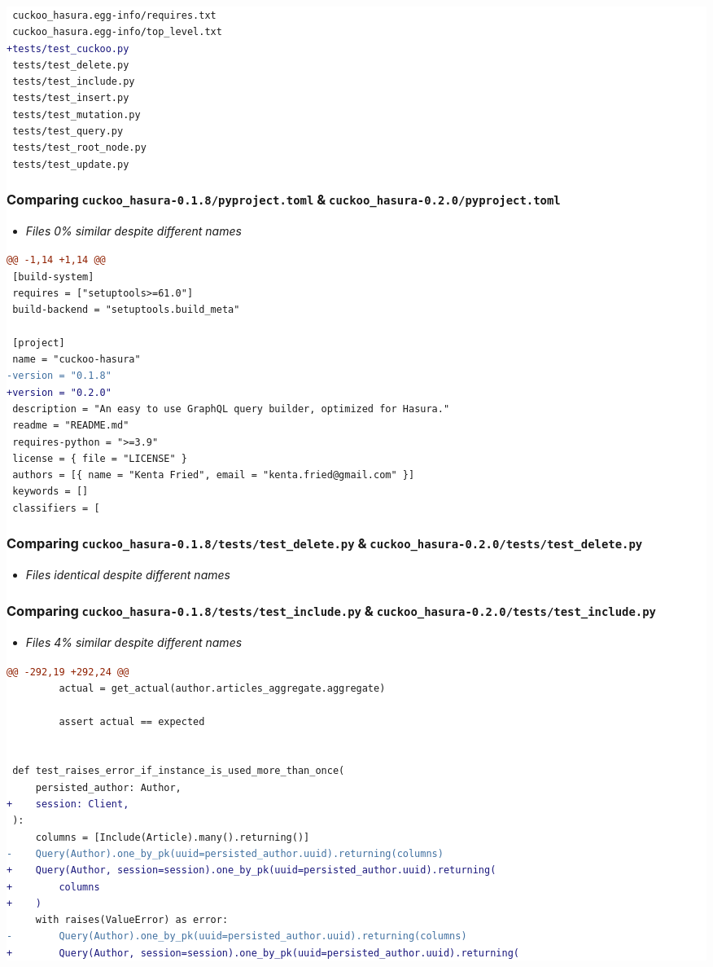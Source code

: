 ```diff
 cuckoo_hasura.egg-info/requires.txt
 cuckoo_hasura.egg-info/top_level.txt
+tests/test_cuckoo.py
 tests/test_delete.py
 tests/test_include.py
 tests/test_insert.py
 tests/test_mutation.py
 tests/test_query.py
 tests/test_root_node.py
 tests/test_update.py
```

### Comparing `cuckoo_hasura-0.1.8/pyproject.toml` & `cuckoo_hasura-0.2.0/pyproject.toml`

 * *Files 0% similar despite different names*

```diff
@@ -1,14 +1,14 @@
 [build-system]
 requires = ["setuptools>=61.0"]
 build-backend = "setuptools.build_meta"
 
 [project]
 name = "cuckoo-hasura"
-version = "0.1.8"
+version = "0.2.0"
 description = "An easy to use GraphQL query builder, optimized for Hasura."
 readme = "README.md"
 requires-python = ">=3.9"
 license = { file = "LICENSE" }
 authors = [{ name = "Kenta Fried", email = "kenta.fried@gmail.com" }]
 keywords = []
 classifiers = [
```

### Comparing `cuckoo_hasura-0.1.8/tests/test_delete.py` & `cuckoo_hasura-0.2.0/tests/test_delete.py`

 * *Files identical despite different names*

### Comparing `cuckoo_hasura-0.1.8/tests/test_include.py` & `cuckoo_hasura-0.2.0/tests/test_include.py`

 * *Files 4% similar despite different names*

```diff
@@ -292,19 +292,24 @@
         actual = get_actual(author.articles_aggregate.aggregate)
 
         assert actual == expected
 
 
 def test_raises_error_if_instance_is_used_more_than_once(
     persisted_author: Author,
+    session: Client,
 ):
     columns = [Include(Article).many().returning()]
-    Query(Author).one_by_pk(uuid=persisted_author.uuid).returning(columns)
+    Query(Author, session=session).one_by_pk(uuid=persisted_author.uuid).returning(
+        columns
+    )
     with raises(ValueError) as error:
-        Query(Author).one_by_pk(uuid=persisted_author.uuid).returning(columns)
+        Query(Author, session=session).one_by_pk(uuid=persisted_author.uuid).returning(
```